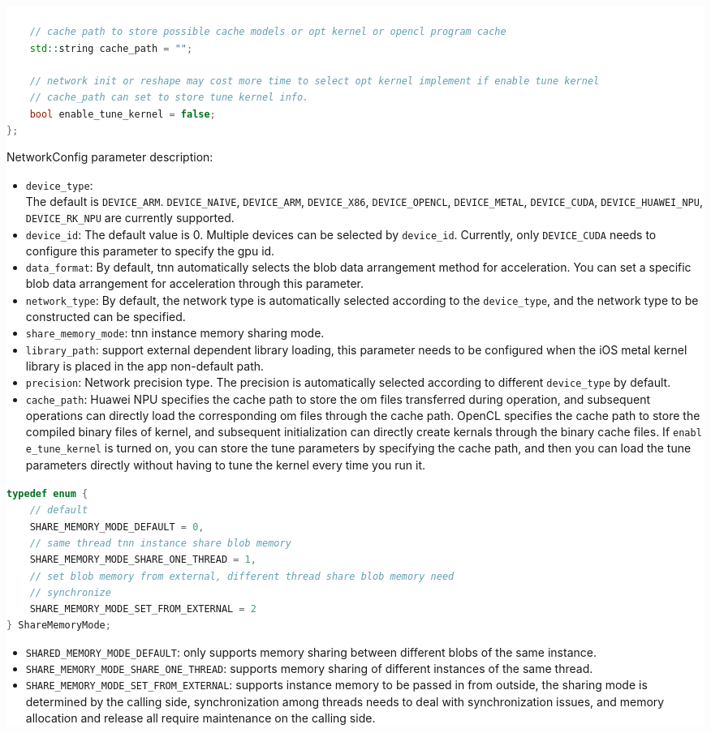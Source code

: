 ```cpp

    // cache path to store possible cache models or opt kernel or opencl program cache
    std::string cache_path = "";

    // network init or reshape may cost more time to select opt kernel implement if enable tune kernel
    // cache_path can set to store tune kernel info.
    bool enable_tune_kernel = false;
};
```
NetworkConfig parameter description:  

- `device_type`:   
The default is `DEVICE_ARM`. `DEVICE_NAIVE`, `DEVICE_ARM`, `DEVICE_X86`, `DEVICE_OPENCL`, `DEVICE_METAL`, `DEVICE_CUDA`, `DEVICE_HUAWEI_NPU`, `DEVICE_RK_NPU` are currently supported.  
- `device_id`: The default value is 0. Multiple devices can be selected by `device_id`. Currently, only `DEVICE_CUDA` needs to configure this parameter to specify the gpu id.  
- `data_format`: By default, tnn automatically selects the blob data arrangement method for acceleration. You can set a specific blob data arrangement for acceleration through this parameter.  
- `network_type`: By default, the network type is automatically selected according to the `device_type`, and the network type to be constructed can be specified.  
- `share_memory_mode`: tnn instance memory sharing mode.  
- `library_path`: support external dependent library loading, this parameter needs to be configured when the iOS metal kernel library is placed in the app non-default path.  
- `precision`: Network precision type. The precision is automatically selected according to different `device_type` by default.  
- `cache_path`: Huawei NPU specifies the cache path to store the om files transferred during operation, and subsequent operations can directly load the corresponding om files through the cache path. OpenCL specifies the cache path to store the compiled binary files of kernel, and subsequent initialization can directly create kernals through the binary cache files. If `enable_tune_kernel` is turned on, you can store the tune parameters by specifying the cache path, and then you can load the tune parameters directly without having to tune the kernel every time you run it.

```cpp
typedef enum {
    // default
    SHARE_MEMORY_MODE_DEFAULT = 0,
    // same thread tnn instance share blob memory
    SHARE_MEMORY_MODE_SHARE_ONE_THREAD = 1,
    // set blob memory from external, different thread share blob memory need
    // synchronize
    SHARE_MEMORY_MODE_SET_FROM_EXTERNAL = 2
} ShareMemoryMode;
```

- `SHARED_MEMORY_MODE_DEFAULT`: only supports memory sharing between different blobs of the same instance.  
- `SHARE_MEMORY_MODE_SHARE_ONE_THREAD`: supports memory sharing of different instances of the same thread.  
- `SHARE_MEMORY_MODE_SET_FROM_EXTERNAL`: supports instance memory to be passed in from outside, the sharing mode is determined by the calling side, synchronization among threads needs to deal with synchronization issues, and memory allocation and release all require maintenance on the calling side.  
